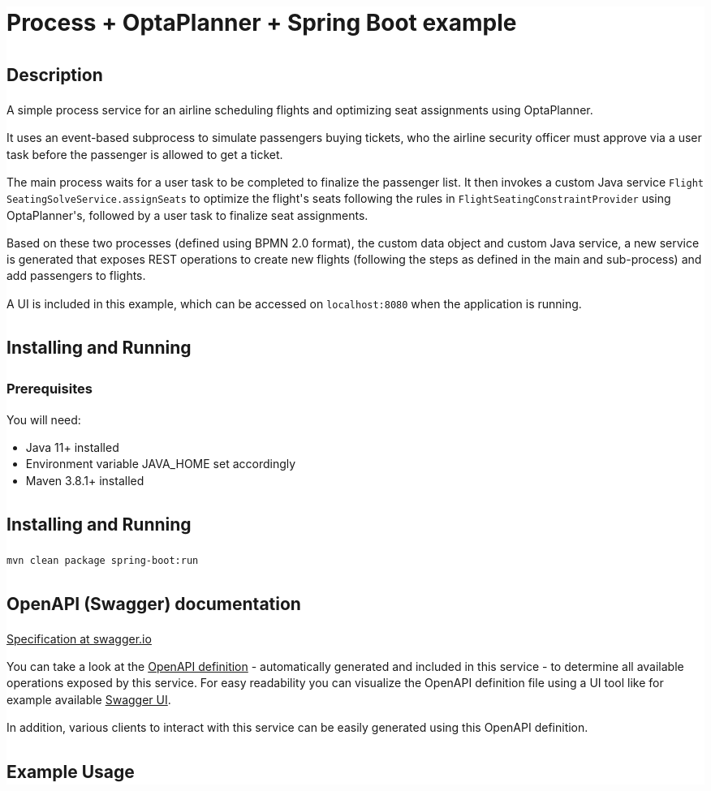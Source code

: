 # Process + OptaPlanner + Spring Boot example

## Description

A simple process service for an airline scheduling flights and optimizing seat
assignments using OptaPlanner.

It uses an event-based subprocess to simulate
passengers buying tickets, who the airline security officer must approve via
a user task before the passenger is allowed to get a ticket.

The main process waits for a user task to be completed to finalize the passenger list.
It then invokes a custom Java service `FlightSeatingSolveService.assignSeats`
to optimize the flight's seats following the rules in `FlightSeatingConstraintProvider`
using OptaPlanner's, followed by a user task to finalize seat assignments.

Based on these two processes (defined using BPMN 2.0 format), the custom data object
and custom Java service, a new service is generated that exposes REST operations to
create new flights (following the steps as defined in the main and sub-process)
and add passengers to flights.

A UI is included in this example, which can be accessed on `localhost:8080`
when the application is running.

## Installing and Running

### Prerequisites

You will need:
  - Java 11+ installed
  - Environment variable JAVA_HOME set accordingly
  - Maven 3.8.1+ installed

## Installing and Running

```
mvn clean package spring-boot:run
```

## OpenAPI (Swagger) documentation
[Specification at swagger.io](https://swagger.io/docs/specification/about/)

You can take a look at the [OpenAPI definition](http://localhost:8080/v3/api-docs) - automatically generated and included in this service - to determine all available operations exposed by this service. For easy readability you can visualize the OpenAPI definition file using a UI tool like for example available [Swagger UI](https://editor.swagger.io).

In addition, various clients to interact with this service can be easily generated using this OpenAPI definition.

## Example Usage
